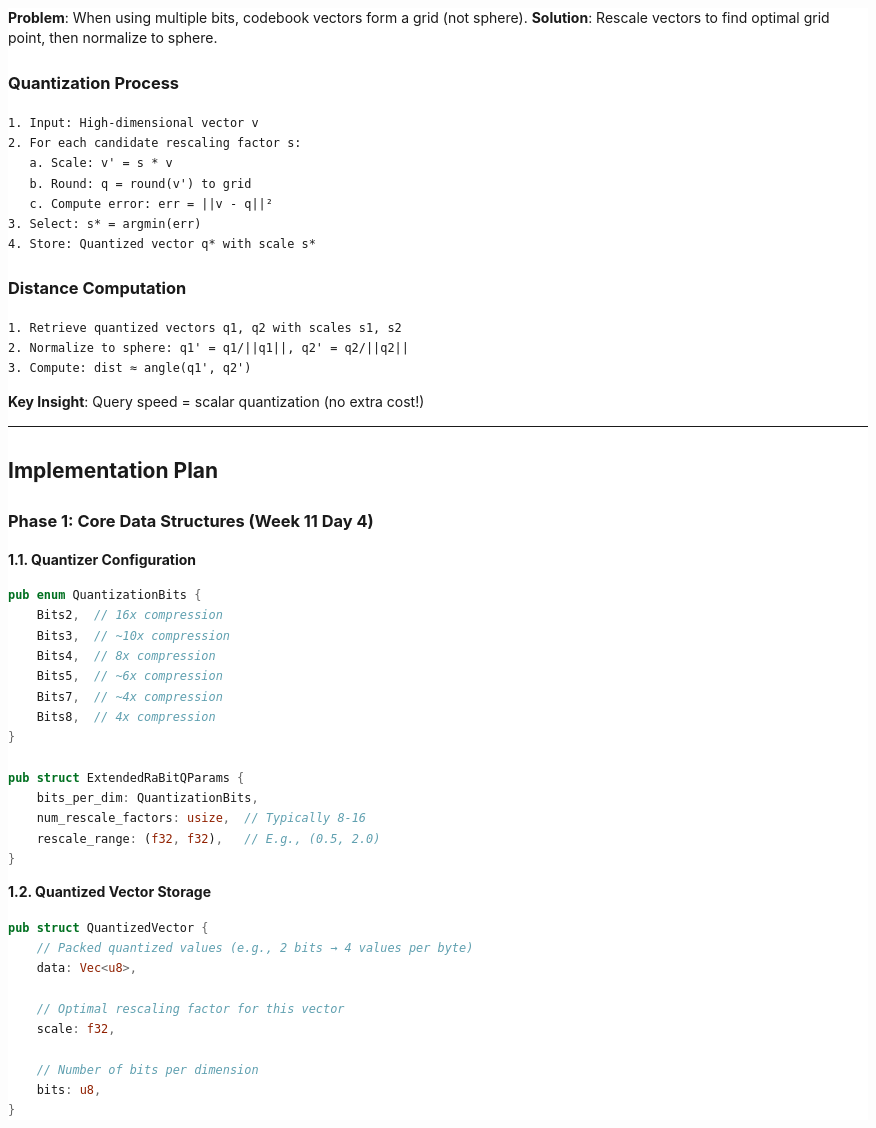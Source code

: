 **Problem**: When using multiple bits, codebook vectors form a grid (not sphere).
**Solution**: Rescale vectors to find optimal grid point, then normalize to sphere.

### Quantization Process

```
1. Input: High-dimensional vector v
2. For each candidate rescaling factor s:
   a. Scale: v' = s * v
   b. Round: q = round(v') to grid
   c. Compute error: err = ||v - q||²
3. Select: s* = argmin(err)
4. Store: Quantized vector q* with scale s*
```

### Distance Computation

```
1. Retrieve quantized vectors q1, q2 with scales s1, s2
2. Normalize to sphere: q1' = q1/||q1||, q2' = q2/||q2||
3. Compute: dist ≈ angle(q1', q2')
```

**Key Insight**: Query speed = scalar quantization (no extra cost!)

---

## Implementation Plan

### Phase 1: Core Data Structures (Week 11 Day 4)

**1.1. Quantizer Configuration**

```rust
pub enum QuantizationBits {
    Bits2,  // 16x compression
    Bits3,  // ~10x compression
    Bits4,  // 8x compression
    Bits5,  // ~6x compression
    Bits7,  // ~4x compression
    Bits8,  // 4x compression
}

pub struct ExtendedRaBitQParams {
    bits_per_dim: QuantizationBits,
    num_rescale_factors: usize,  // Typically 8-16
    rescale_range: (f32, f32),   // E.g., (0.5, 2.0)
}
```

**1.2. Quantized Vector Storage**

```rust
pub struct QuantizedVector {
    // Packed quantized values (e.g., 2 bits → 4 values per byte)
    data: Vec<u8>,

    // Optimal rescaling factor for this vector
    scale: f32,

    // Number of bits per dimension
    bits: u8,
}
```
